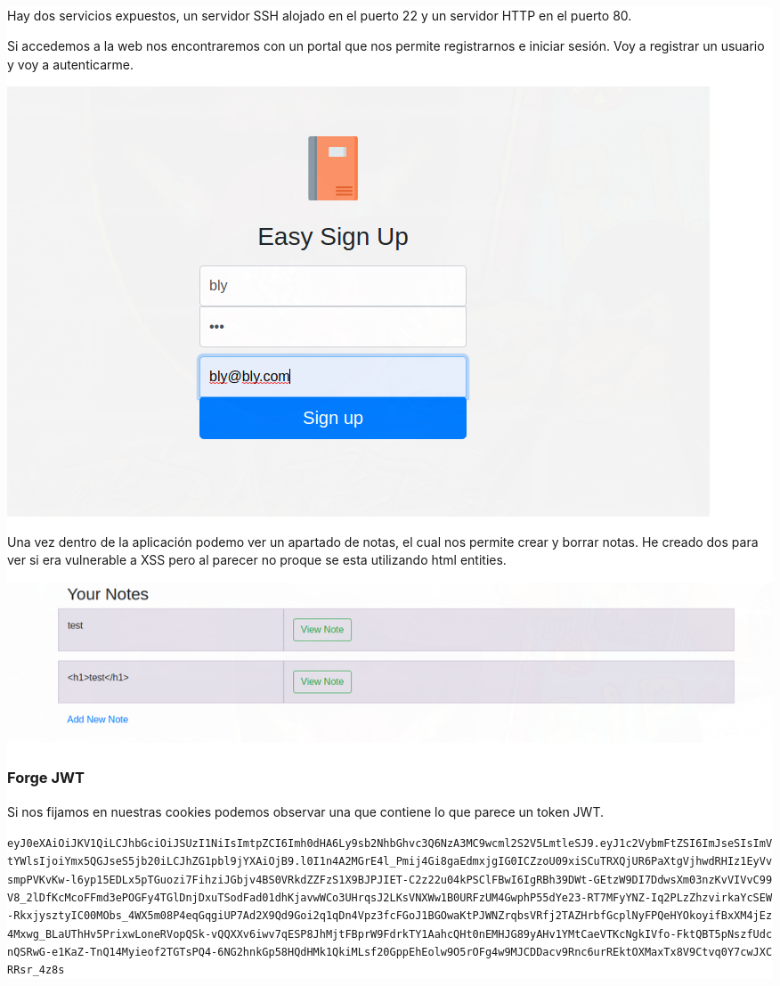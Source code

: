 Hay dos servicios expuestos, un servidor SSH alojado en el puerto 22 y un servidor HTTP en el puerto 80.

Si accedemos a la web nos encontraremos con un portal que nos permite registrarnos e iniciar sesión. Voy a registrar un usuario y voy a autenticarme.

![](/assets/images/TheNoteBook/img1.png)


Una vez dentro de la aplicación podemo ver un apartado de notas, el cual nos permite crear y borrar notas. He creado dos para ver si era vulnerable a XSS pero al parecer no proque se esta utilizando html entities.

![](/assets/images/TheNoteBook/img2.png)

### Forge JWT

Si nos fijamos en nuestras cookies podemos observar una que contiene lo que parece un token JWT.

```
eyJ0eXAiOiJKV1QiLCJhbGciOiJSUzI1NiIsImtpZCI6Imh0dHA6Ly9sb2NhbGhvc3Q6NzA3MC9wcml2S2V5LmtleSJ9.eyJ1c2VybmFtZSI6ImJseSIsImVtYWlsIjoiYmx5QGJseS5jb20iLCJhZG1pbl9jYXAiOjB9.l0I1n4A2MGrE4l_Pmij4Gi8gaEdmxjgIG0ICZzoU09xiSCuTRXQjUR6PaXtgVjhwdRHIz1EyVvsmpPVKvKw-l6yp15EDLx5pTGuozi7FihziJGbjv4BS0VRkdZZFzS1X9BJPJIET-C2z22u04kPSClFBwI6IgRBh39DWt-GEtzW9DI7DdwsXm03nzKvVIVvC99V8_2lDfKcMcoFFmd3ePOGFy4TGlDnjDxuTSodFad01dhKjavwWCo3UHrqsJ2LKsVNXWw1B0URFzUM4GwphP55dYe23-RT7MFyYNZ-Iq2PLzZhzvirkaYcSEW-RkxjysztyIC00MObs_4WX5m08P4eqGqgiUP7Ad2X9Qd9Goi2q1qDn4Vpz3fcFGoJ1BGOwaKtPJWNZrqbsVRfj2TAZHrbfGcplNyFPQeHYOkoyifBxXM4jEz4Mxwg_BLaUThHv5PrixwLoneRVopQSk-vQQXXv6iwv7qESP8JhMjtFBprW9FdrkTY1AahcQHt0nEMHJG89yAHv1YMtCaeVTKcNgkIVfo-FktQBT5pNszfUdcnQSRwG-e1KaZ-TnQ14Myieof2TGTsPQ4-6NG2hnkGp58HQdHMk1QkiMLsf20GppEhEolw9O5rOFg4w9MJCDDacv9Rnc6urREktOXMaxTx8V9Ctvq0Y7cwJXCRRsr_4z8s
```
